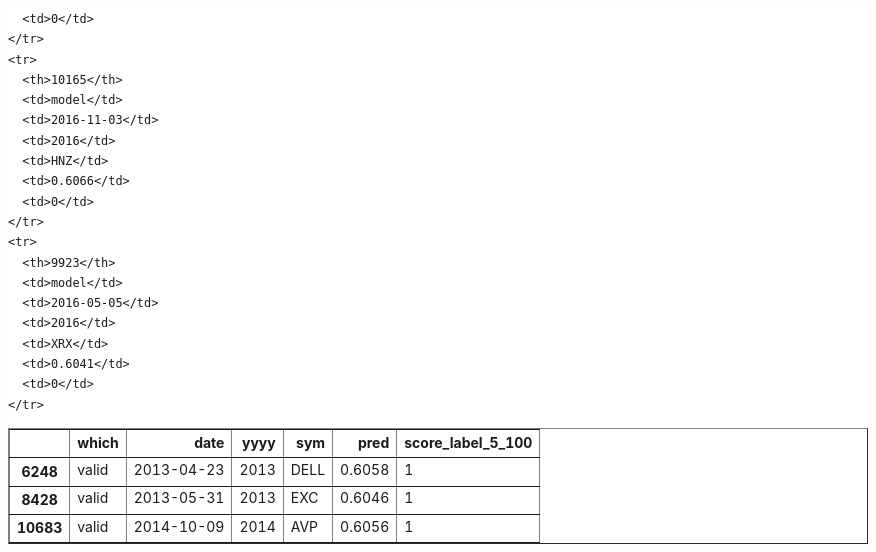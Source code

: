      <td>0</td>
    </tr>
    <tr>
      <th>10165</th>
      <td>model</td>
      <td>2016-11-03</td>
      <td>2016</td>
      <td>HNZ</td>
      <td>0.6066</td>
      <td>0</td>
    </tr>
    <tr>
      <th>9923</th>
      <td>model</td>
      <td>2016-05-05</td>
      <td>2016</td>
      <td>XRX</td>
      <td>0.6041</td>
      <td>0</td>
    </tr>
  </tbody>
</table>

<table border="1" class="dataframe">
  <thead>
    <tr style="text-align: right;">
      <th></th>
      <th>which</th>
      <th>date</th>
      <th>yyyy</th>
      <th>sym</th>
      <th>pred</th>
      <th>score_label_5_100</th>
    </tr>
  </thead>
  <tbody>
    <tr>
      <th>6248</th>
      <td>valid</td>
      <td>2013-04-23</td>
      <td>2013</td>
      <td>DELL</td>
      <td>0.6058</td>
      <td>1</td>
    </tr>
    <tr>
      <th>8428</th>
      <td>valid</td>
      <td>2013-05-31</td>
      <td>2013</td>
      <td>EXC</td>
      <td>0.6046</td>
      <td>1</td>
    </tr>
    <tr>
      <th>10683</th>
      <td>valid</td>
      <td>2014-10-09</td>
      <td>2014</td>
      <td>AVP</td>
      <td>0.6056</td>
      <td>1</td>
    </tr>
    <tr>